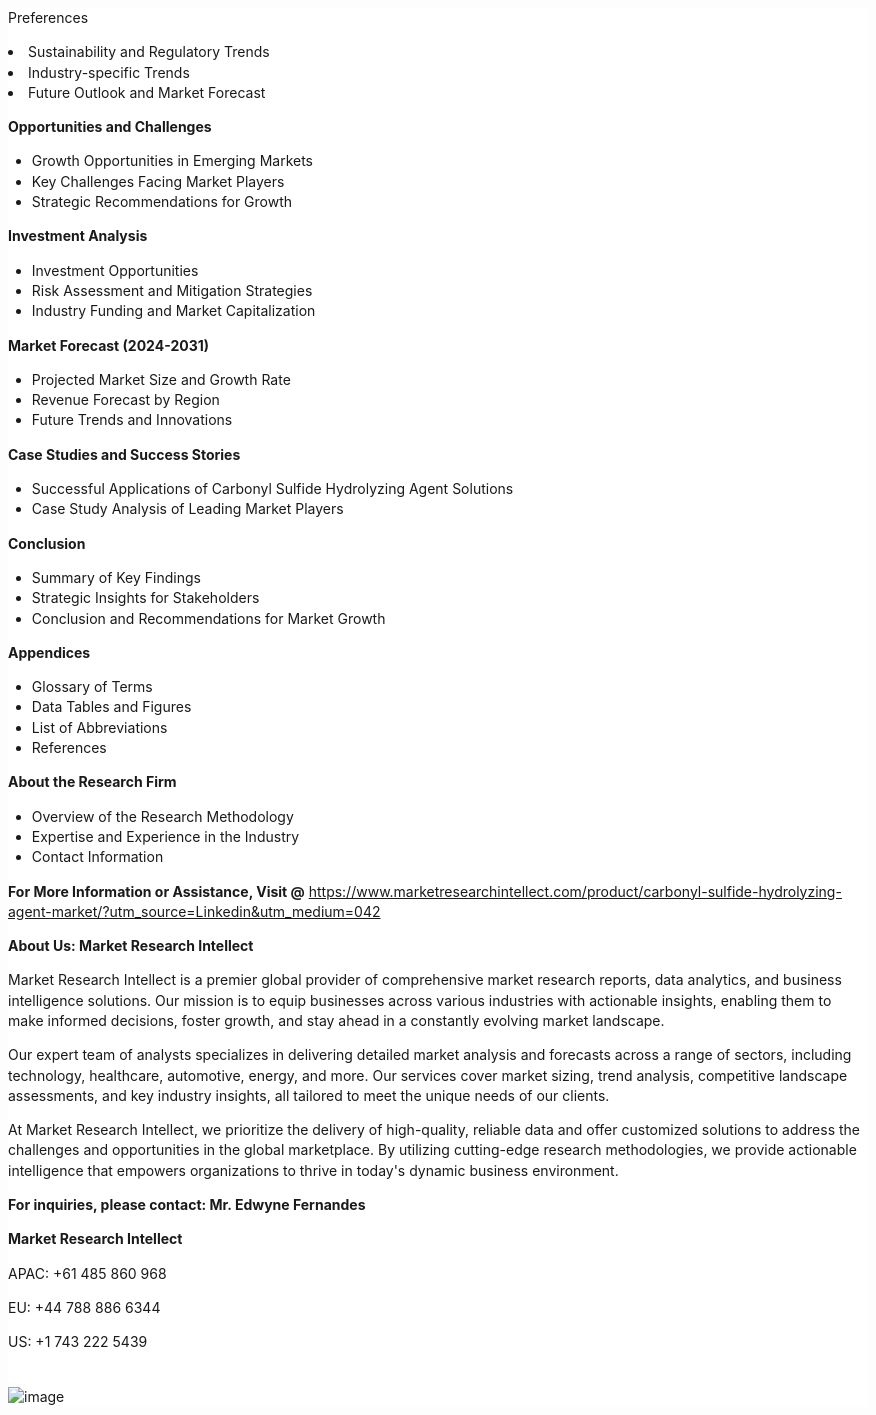 Preferences</li><li>Sustainability and Regulatory Trends</li><li>Industry-specific Trends</li><li>Future Outlook and Market Forecast</li></ul><p><strong>Opportunities and Challenges</strong></p><ul><li>Growth Opportunities in Emerging Markets</li><li>Key Challenges Facing Market Players</li><li>Strategic Recommendations for Growth</li></ul><p><strong>Investment Analysis</strong></p><ul><li>Investment Opportunities</li><li>Risk Assessment and Mitigation Strategies</li><li>Industry Funding and Market Capitalization</li></ul><p><strong>Market Forecast (2024-2031)</strong></p><ul><li>Projected Market Size and Growth Rate</li><li>Revenue Forecast by Region</li><li>Future Trends and Innovations</li></ul><p><strong>Case Studies and Success Stories</strong></p><ul><li>Successful Applications of Carbonyl Sulfide Hydrolyzing Agent Solutions</li><li>Case Study Analysis of Leading Market Players</li></ul><p><strong>Conclusion</strong></p><ul><li>Summary of Key Findings</li><li>Strategic Insights for Stakeholders</li><li>Conclusion and Recommendations for Market Growth</li></ul><p><strong>Appendices</strong></p><ul><li>Glossary of Terms</li><li>Data Tables and Figures</li><li>List of Abbreviations</li><li>References</li></ul><p><strong>About the Research Firm</strong></p><ul><li>Overview of the Research Methodology</li><li>Expertise and Experience in the Industry</li><li>Contact Information</li></ul></div><div class="article-main__content" data-test-id="publishing-text-block"><p><span class="font-[700]"><strong>For More Information or Assistance, Visit @</strong>&nbsp;<a href="https://www.marketresearchintellect.com/product/carbonyl-sulfide-hydrolyzing-agent-market/?utm_source=Linkedin&utm_medium=042">https://www.marketresearchintellect.com/product/carbonyl-sulfide-hydrolyzing-agent-market/?utm_source=Linkedin&utm_medium=042</a></span></p><p><strong>About Us: Market Research Intellect</strong></p><p>Market Research Intellect is a premier global provider of comprehensive market research reports, data analytics, and business intelligence solutions. Our mission is to equip businesses across various industries with actionable insights, enabling them to make informed decisions, foster growth, and stay ahead in a constantly evolving market landscape.</p><p>Our expert team of analysts specializes in delivering detailed market analysis and forecasts across a range of sectors, including technology, healthcare, automotive, energy, and more. Our services cover market sizing, trend analysis, competitive landscape assessments, and key industry insights, all tailored to meet the unique needs of our clients.</p><p>At Market Research Intellect, we prioritize the delivery of high-quality, reliable data and offer customized solutions to address the challenges and opportunities in the global marketplace. By utilizing cutting-edge research methodologies, we provide actionable intelligence that empowers organizations to thrive in today's dynamic business environment.</p><p><strong>For inquiries, please contact: Mr. Edwyne Fernandes</strong></p><p><strong>Market Research Intellect</strong></p><p>APAC: +61 485 860 968</p><p>EU: +44 788 886 6344</p><p>US: +1 743 222 5439</p></div><div class="article-main__content" data-test-id="publishing-text-block">&nbsp;</div>
![image](https://github.com/user-attachments/assets/16b0bd94-95bd-45ae-9534-a842dc36f901)
